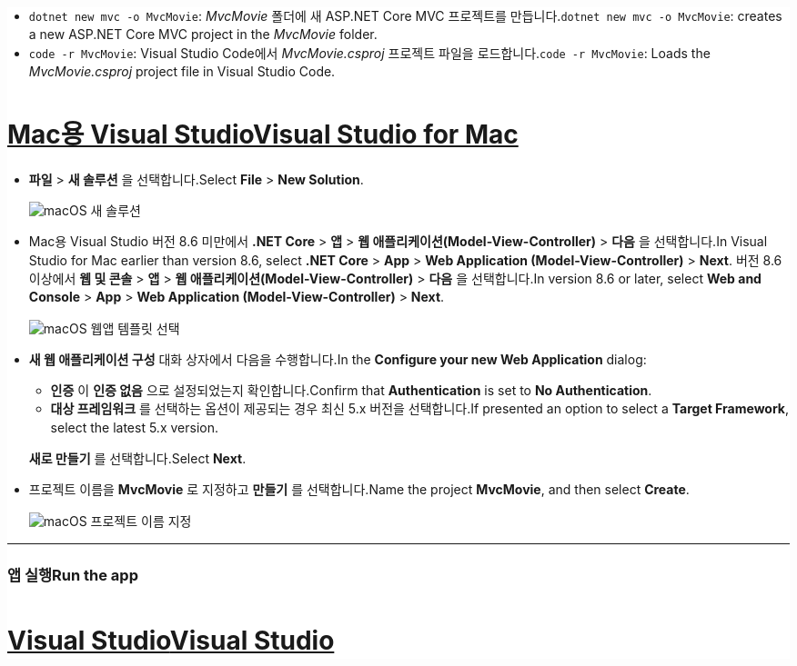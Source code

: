   * <span data-ttu-id="b55c0-141">`dotnet new mvc -o MvcMovie`: *MvcMovie* 폴더에 새 ASP.NET Core MVC 프로젝트를 만듭니다.</span><span class="sxs-lookup"><span data-stu-id="b55c0-141">`dotnet new mvc -o MvcMovie`: creates a new ASP.NET Core MVC project in the *MvcMovie* folder.</span></span>
  * <span data-ttu-id="b55c0-142">`code -r MvcMovie`: Visual Studio Code에서 *MvcMovie.csproj* 프로젝트 파일을 로드합니다.</span><span class="sxs-lookup"><span data-stu-id="b55c0-142">`code -r MvcMovie`: Loads the *MvcMovie.csproj* project file in Visual Studio Code.</span></span>

# <a name="visual-studio-for-mac"></a>[<span data-ttu-id="b55c0-143">Mac용 Visual Studio</span><span class="sxs-lookup"><span data-stu-id="b55c0-143">Visual Studio for Mac</span></span>](#tab/visual-studio-mac)

* <span data-ttu-id="b55c0-144">**파일** > **새 솔루션** 을 선택합니다.</span><span class="sxs-lookup"><span data-stu-id="b55c0-144">Select **File** > **New Solution**.</span></span>

  ![macOS 새 솔루션](start-mvc/_static/new_project_vsmac.png)

* <span data-ttu-id="b55c0-146">Mac용 Visual Studio 버전 8.6 미만에서 **.NET Core** > **앱** > **웹 애플리케이션(Model-View-Controller)**  > **다음** 을 선택합니다.</span><span class="sxs-lookup"><span data-stu-id="b55c0-146">In Visual Studio for Mac earlier than version 8.6, select **.NET Core** > **App** > **Web Application (Model-View-Controller)** > **Next**.</span></span> <span data-ttu-id="b55c0-147">버전 8.6 이상에서 **웹 및 콘솔** > **앱** > **웹 애플리케이션(Model-View-Controller)**  > **다음** 을 선택합니다.</span><span class="sxs-lookup"><span data-stu-id="b55c0-147">In version 8.6 or later, select **Web and Console** > **App** > **Web Application (Model-View-Controller)** > **Next**.</span></span>

  ![macOS 웹앱 템플릿 선택](start-mvc/_static/web_app_template_vsmac.png)

* <span data-ttu-id="b55c0-149">**새 웹 애플리케이션 구성** 대화 상자에서 다음을 수행합니다.</span><span class="sxs-lookup"><span data-stu-id="b55c0-149">In the **Configure your new Web Application** dialog:</span></span>

  * <span data-ttu-id="b55c0-150">**인증** 이 **인증 없음** 으로 설정되었는지 확인합니다.</span><span class="sxs-lookup"><span data-stu-id="b55c0-150">Confirm that **Authentication** is set to **No Authentication**.</span></span>
  * <span data-ttu-id="b55c0-151">**대상 프레임워크** 를 선택하는 옵션이 제공되는 경우 최신 5.x 버전을 선택합니다.</span><span class="sxs-lookup"><span data-stu-id="b55c0-151">If presented an option to select a **Target Framework**, select the latest 5.x version.</span></span>

  <span data-ttu-id="b55c0-152">**새로 만들기** 를 선택합니다.</span><span class="sxs-lookup"><span data-stu-id="b55c0-152">Select **Next**.</span></span>

* <span data-ttu-id="b55c0-153">프로젝트 이름을 **MvcMovie** 로 지정하고 **만들기** 를 선택합니다.</span><span class="sxs-lookup"><span data-stu-id="b55c0-153">Name the project **MvcMovie**, and then select **Create**.</span></span>

  ![macOS 프로젝트 이름 지정](start-mvc/_static/MvcMovie.png)

---

### <a name="run-the-app"></a><span data-ttu-id="b55c0-155">앱 실행</span><span class="sxs-lookup"><span data-stu-id="b55c0-155">Run the app</span></span>

# <a name="visual-studio"></a>[<span data-ttu-id="b55c0-156">Visual Studio</span><span class="sxs-lookup"><span data-stu-id="b55c0-156">Visual Studio</span></span>](#tab/visual-studio)
